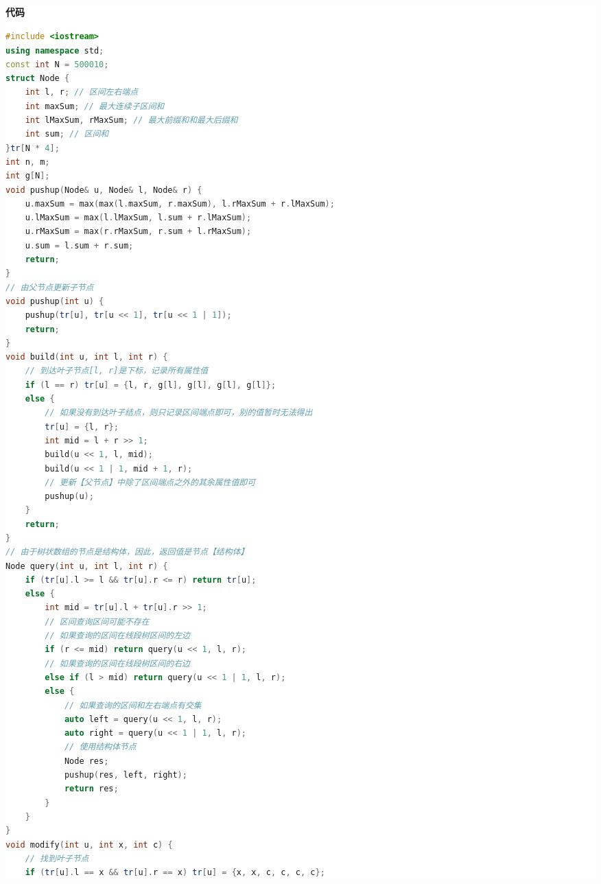 **代码**

```c++
#include <iostream>
using namespace std;
const int N = 500010;
struct Node {
    int l, r; // 区间左右端点
    int maxSum; // 最大连续子区间和
    int lMaxSum, rMaxSum; // 最大前缀和和最大后缀和
    int sum; // 区间和
}tr[N * 4];
int n, m;
int g[N];
void pushup(Node& u, Node& l, Node& r) {
    u.maxSum = max(max(l.maxSum, r.maxSum), l.rMaxSum + r.lMaxSum);
    u.lMaxSum = max(l.lMaxSum, l.sum + r.lMaxSum);
    u.rMaxSum = max(r.rMaxSum, r.sum + l.rMaxSum);
    u.sum = l.sum + r.sum;
    return;
}
// 由父节点更新子节点
void pushup(int u) {
    pushup(tr[u], tr[u << 1], tr[u << 1 | 1]);
    return;
}
void build(int u, int l, int r) {
    // 到达叶子节点[l, r]是下标，记录所有属性值
    if (l == r) tr[u] = {l, r, g[l], g[l], g[l], g[l]};
    else {
        // 如果没有到达叶子结点，则只记录区间端点即可，别的值暂时无法得出
        tr[u] = {l, r};
        int mid = l + r >> 1;
        build(u << 1, l, mid);
        build(u << 1 | 1, mid + 1, r);
        // 更新【父节点】中除了区间端点之外的其余属性值即可
        pushup(u);
    }
    return;
}
// 由于树状数组的节点是结构体，因此，返回值是节点【结构体】
Node query(int u, int l, int r) {
    if (tr[u].l >= l && tr[u].r <= r) return tr[u];
    else {
        int mid = tr[u].l + tr[u].r >> 1;
        // 区间查询区间可能不存在
        // 如果查询的区间在线段树区间的左边
        if (r <= mid) return query(u << 1, l, r);
        // 如果查询的区间在线段树区间的右边
        else if (l > mid) return query(u << 1 | 1, l, r);
        else {
            // 如果查询的区间和左右端点有交集
            auto left = query(u << 1, l, r);
            auto right = query(u << 1 | 1, l, r);
            // 使用结构体节点
            Node res;
            pushup(res, left, right);
            return res;
        }
    }
}
void modify(int u, int x, int c) {
    // 找到叶子节点
    if (tr[u].l == x && tr[u].r == x) tr[u] = {x, x, c, c, c, c};
```